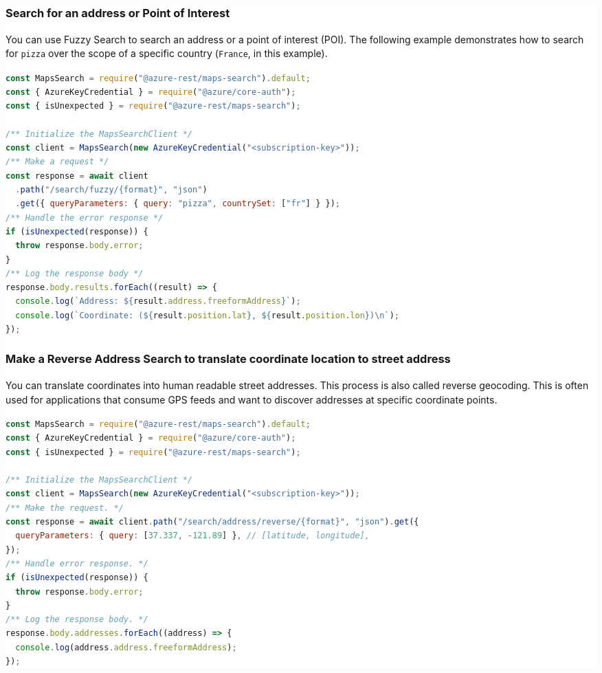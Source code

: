 ### Search for an address or Point of Interest

You can use Fuzzy Search to search an address or a point of interest (POI). The following example demonstrates how to search for `pizza` over the scope of a specific country (`France`, in this example).

```javascript
const MapsSearch = require("@azure-rest/maps-search").default;
const { AzureKeyCredential } = require("@azure/core-auth");
const { isUnexpected } = require("@azure-rest/maps-search");

/** Initialize the MapsSearchClient */
const client = MapsSearch(new AzureKeyCredential("<subscription-key>"));
/** Make a request */
const response = await client
  .path("/search/fuzzy/{format}", "json")
  .get({ queryParameters: { query: "pizza", countrySet: ["fr"] } });
/** Handle the error response */
if (isUnexpected(response)) {
  throw response.body.error;
}
/** Log the response body */
response.body.results.forEach((result) => {
  console.log(`Address: ${result.address.freeformAddress}`);
  console.log(`Coordinate: (${result.position.lat}, ${result.position.lon})\n`);
});
```

### Make a Reverse Address Search to translate coordinate location to street address

You can translate coordinates into human readable street addresses. This process is also called reverse geocoding.
This is often used for applications that consume GPS feeds and want to discover addresses at specific coordinate points.

```javascript
const MapsSearch = require("@azure-rest/maps-search").default;
const { AzureKeyCredential } = require("@azure/core-auth");
const { isUnexpected } = require("@azure-rest/maps-search");

/** Initialize the MapsSearchClient */
const client = MapsSearch(new AzureKeyCredential("<subscription-key>"));
/** Make the request. */
const response = await client.path("/search/address/reverse/{format}", "json").get({
  queryParameters: { query: [37.337, -121.89] }, // [latitude, longitude],
});
/** Handle error response. */
if (isUnexpected(response)) {
  throw response.body.error;
}
/** Log the response body. */
response.body.addresses.forEach((address) => {
  console.log(address.address.freeformAddress);
});
```
